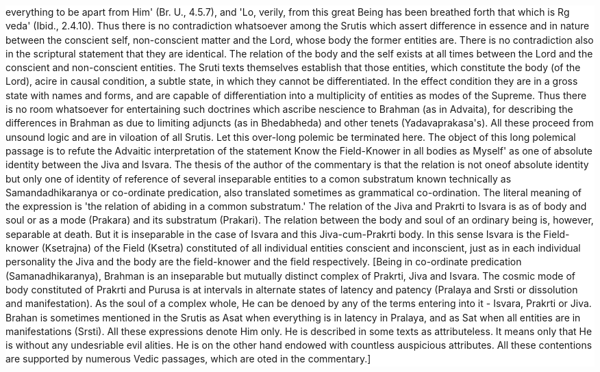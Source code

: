 everything to be apart from Him' (Br. U., 4.5.7), and 'Lo, verily, from
this great Being has been breathed forth that which is Rg veda' (Ibid.,
2.4.10). Thus there is no contradiction whatsoever among the Srutis
which assert difference in essence and in nature between the conscient
self, non-conscient matter and the Lord, whose body the former entities
are. There is no contradiction also in the scriptural statement that
they are identical. The relation of the body and the self exists at all
times between the Lord and the conscient and non-conscient entities. The
Sruti texts themselves establish that those entities, which constitute
the body (of the Lord), acire in causal condition, a subtle state, in
which they cannot be differentiated. In the effect condition they are in
a gross state with names and forms, and are capable of differentiation
into a multiplicity of entities as modes of the Supreme. Thus there is
no room whatsoever for entertaining such doctrines which ascribe
nescience to Brahman (as in Advaita), for describing the differences in
Brahman as due to limiting adjuncts (as in Bhedabheda) and other tenets
(Yadavaprakasa's). All these proceed from unsound logic and are in
viloation of all Srutis. Let this over-long polemic be terminated here.
The object of this long polemical passage is to refute the Advaitic
interpretation of the statement Know the Field-Knower in all bodies as
Myself' as one of absolute identity between the Jiva and Isvara. The
thesis of the author of the commentary is that the relation is not oneof
absolute identity but only one of identity of reference of several
inseparable entities to a comon substratum known technically as
Samandadhikaranya or co-ordinate predication, also translated sometimes
as grammatical co-ordination. The literal meaning of the expression is
'the relation of abiding in a common substratum.' The relation of the
Jiva and Prakrti to Isvara is as of body and soul or as a mode (Prakara)
and its substratum (Prakari). The relation between the body and soul of
an ordinary being is, however, separable at death. But it is inseparable
in the case of Isvara and this Jiva-cum-Prakrti body. In this sense
Isvara is the Field-knower (Ksetrajna) of the Field (Ksetra) constituted
of all individual entities conscient and inconscient, just as in each
individual personality the Jiva and the body are the field-knower and
the field respectively. \[Being in co-ordinate predication
(Samanadhikaranya), Brahman is an inseparable but mutually distinct
complex of Prakrti, Jiva and Isvara. The cosmic mode of body constituted
of Prakrti and Purusa is at intervals in alternate states of latency and
patency (Pralaya and Srsti or dissolution and manifestation). As the
soul of a complex whole, He can be denoed by any of the terms entering
into it - Isvara, Prakrti or Jiva. Brahan is sometimes mentioned in the
Srutis as Asat when everything is in latency in Pralaya, and as Sat when
all entities are in manifestations (Srsti). All these expressions denote
Him only. He is described in some texts as attributeless. It means only
that He is without any undesriable evil alities. He is on the other hand
endowed with countless auspicious attributes. All these contentions are
supported by numerous Vedic passages, which are oted in the
commentary.\]
